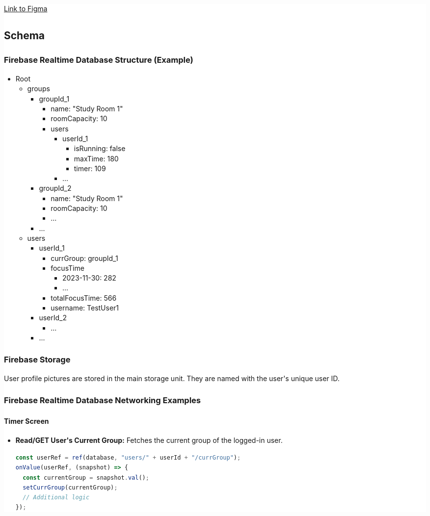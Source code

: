 
[Link to Figma](https://www.figma.com/file/0AexYwh1OhwmSkBwzqPawq/PomodoroTogether?type=design&node-id=0%3A1&mode=design&t=JShyRqysyiCsSMX2-1)


## Schema 

### Firebase Realtime Database Structure (Example)
- Root
  - groups
    - groupId_1
      - name: "Study Room 1"
      - roomCapacity: 10
      - users
        - userId_1
          - isRunning: false
          - maxTime: 180
          - timer: 109
        - ...
    - groupId_2
      - name: "Study Room 1"
      - roomCapacity: 10
      - ...
    - ...
  - users
    - userId_1
      - currGroup: groupId_1
      - focusTime
        - 2023-11-30: 282
        - ...
      - totalFocusTime: 566
      - username: TestUser1
    - userId_2
      - ...
    - ...

### Firebase Storage

User profile pictures are stored in the main storage unit. They are named with the user's unique user ID.

### Firebase Realtime Database Networking Examples

#### Timer Screen

- **Read/GET User's Current Group:**
  Fetches the current group of the logged-in user.

    ```javascript
    const userRef = ref(database, "users/" + userId + "/currGroup");
    onValue(userRef, (snapshot) => {
      const currentGroup = snapshot.val();
      setCurrGroup(currentGroup);
      // Additional logic
    });
    ```
